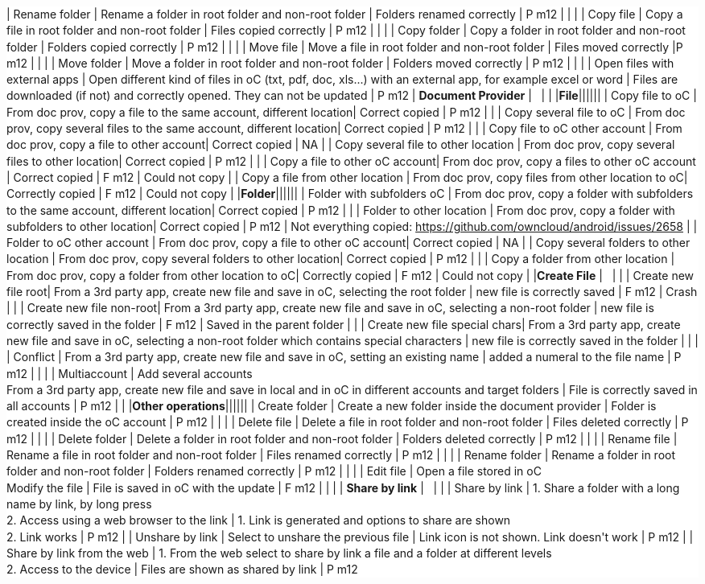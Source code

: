 | Rename folder | Rename a folder in root folder and non-root folder | Folders renamed correctly | P m12  |  |  |
| Copy file | Copy a file in root folder and non-root folder | Files copied correctly | P m12 |  |  |
| Copy folder | Copy a folder in root folder and non-root folder | Folders copied correctly | P m12  |  |  |
| Move file | Move a file in root folder and non-root folder | Files moved correctly |P m12  |  |  |
| Move folder | Move a folder in root folder and non-root folder | Folders moved correctly | P m12  |  |  |
| Open files with external apps | Open different kind of files in oC (txt, pdf, doc, xls...) with an external app, for example excel or word | Files are downloaded (if not) and correctly opened. They can not be updated | P m12 
| **Document Provider** |   |  |
|**File**||||||
| Copy file to oC | From doc prov, copy a file to the same account, different location| Correct copied | P m12  |  |
| Copy several file to oC | From doc prov, copy several files to the same account, different location| Correct copied | P m12 |  |
| Copy file to oC other account | From doc prov, copy a file to other account| Correct copied |  NA |
| Copy several file to other location | From doc prov, copy several files to other location| Correct copied | P m12 |  |
| Copy a file to other oC account| From doc prov, copy a files to other oC account | Correct copied | F m12 |  Could not copy |
| Copy a file from other location | From doc prov, copy files from other location to oC| Correctly copied | F m12 | Could not copy |
|**Folder**||||||
| Folder with subfolders oC | From doc prov, copy a folder with subfolders to the same account, different location| Correct copied | P m12 |  |
| Folder to other location | From doc prov, copy a folder with subfolders to other location| Correct copied | P m12 | Not everything copied: https://github.com/owncloud/android/issues/2658 |
| Folder to oC other account | From doc prov, copy a file to other oC account| Correct copied |  NA |
| Copy several folders to other location | From doc prov, copy several folders to other location| Correct copied | P m12 |  |
| Copy a folder from other location | From doc prov, copy a folder from other location to oC| Correctly copied | F m12 | Could not copy |
|**Create File** |   |  |
| Create new file root| From a 3rd party app, create new file and save in oC, selecting the root folder | new file is correctly saved | F m12 | Crash  |  |
| Create new file non-root| From a 3rd party app, create new file and save in oC, selecting a non-root folder | new file is correctly saved in the folder | F m12 | Saved in the parent folder  |  | 
| Create new file special chars| From a 3rd party app, create new file and save in oC, selecting a non-root folder which contains special characters | new file is correctly saved in the folder  | |   |
| Conflict | From a 3rd party app, create new file and save in oC, setting an existing name | added a numeral to the file name | P m12 |  |  |
| Multiaccount | Add several accounts<br>From a 3rd party app, create new file and save in local and in oC in different accounts and target folders | File is correctly saved in all accounts  | P m12 |  |
|**Other operations**||||||
| Create folder | Create a new folder inside the document provider | Folder is created inside the oC account | P m12 |  |  |
| Delete file | Delete a file in root folder and non-root folder | Files deleted correctly | P m12 |  |  |
| Delete folder | Delete a folder in root folder and non-root folder | Folders deleted correctly | P m12 |  |  |
| Rename file | Rename a file in root folder and non-root folder | Files renamed correctly | P m12 |  |  |
| Rename folder | Rename a folder in root folder and non-root folder | Folders renamed correctly | P m12 |  |  |
| Edit file | Open a file stored in oC<br>Modify the file | File is saved in oC with the update | F m12 |   |  |
| **Share by link** |   |  |
| Share by link | 1. Share a folder with a long name by link, by long press<br>2. Access using a web browser to the link | 1. Link is generated and options to share are shown<br>2. Link works | P m12 | 
| Unshare by link | Select to unshare the previous file | Link icon is not shown. Link doesn't work | P m12 | 
| Share by link from the web | 1. From the web select to share by link a file and a folder at different levels<br>2. Access to the device | Files are shown as shared by link | P m12